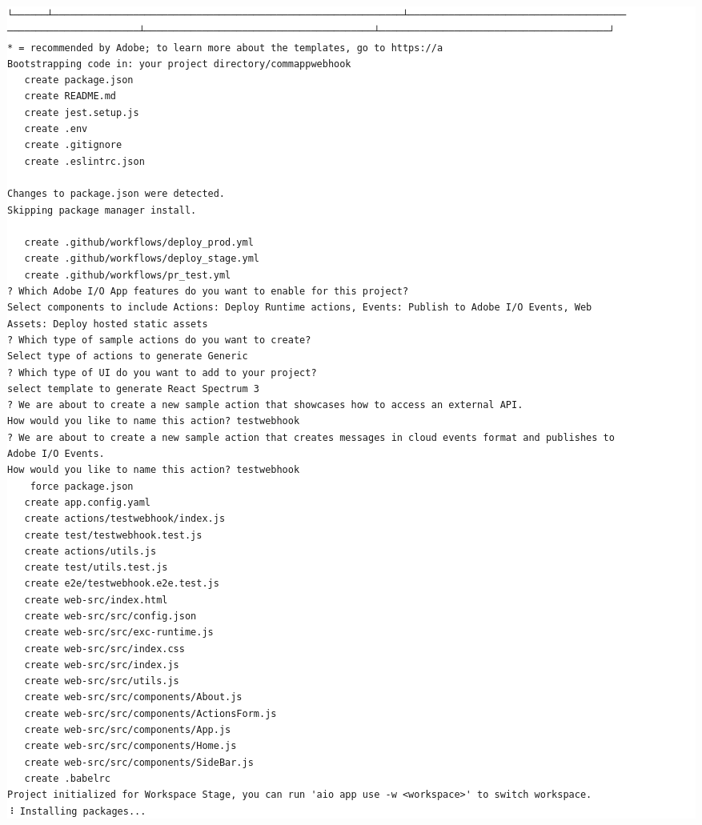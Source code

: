 ```terminal
└──────┴─────────────────────────────────────────────────────────────┴──────────────────────────────────────
───────────────────────┴────────────────────────────────────────┴────────────────────────────────────────┘
* = recommended by Adobe; to learn more about the templates, go to https://a
Bootstrapping code in: your project directory/commappwebhook
   create package.json
   create README.md
   create jest.setup.js
   create .env
   create .gitignore
   create .eslintrc.json

Changes to package.json were detected.
Skipping package manager install.

   create .github/workflows/deploy_prod.yml
   create .github/workflows/deploy_stage.yml
   create .github/workflows/pr_test.yml
? Which Adobe I/O App features do you want to enable for this project?
Select components to include Actions: Deploy Runtime actions, Events: Publish to Adobe I/O Events, Web 
Assets: Deploy hosted static assets
? Which type of sample actions do you want to create?
Select type of actions to generate Generic
? Which type of UI do you want to add to your project?
select template to generate React Spectrum 3
? We are about to create a new sample action that showcases how to access an external API.
How would you like to name this action? testwebhook
? We are about to create a new sample action that creates messages in cloud events format and publishes to 
Adobe I/O Events.
How would you like to name this action? testwebhook
    force package.json
   create app.config.yaml
   create actions/testwebhook/index.js
   create test/testwebhook.test.js
   create actions/utils.js
   create test/utils.test.js
   create e2e/testwebhook.e2e.test.js
   create web-src/index.html
   create web-src/src/config.json
   create web-src/src/exc-runtime.js
   create web-src/src/index.css
   create web-src/src/index.js
   create web-src/src/utils.js
   create web-src/src/components/About.js
   create web-src/src/components/ActionsForm.js
   create web-src/src/components/App.js
   create web-src/src/components/Home.js
   create web-src/src/components/SideBar.js
   create .babelrc
Project initialized for Workspace Stage, you can run 'aio app use -w <workspace>' to switch workspace.
⠸ Installing packages...
```

